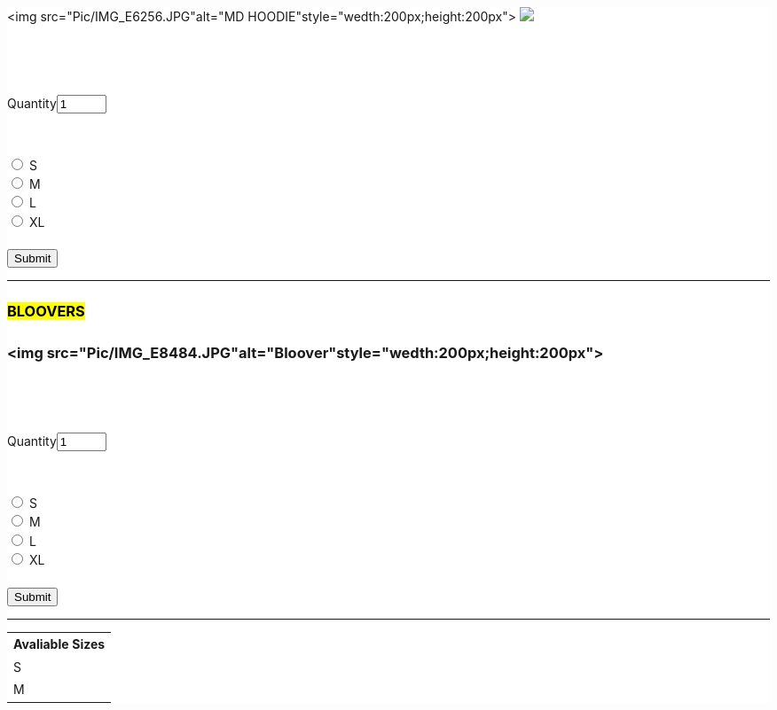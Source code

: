 <img src="Pic/IMG_E6256.JPG"alt="MD HOODIE"style="wedth:200px;height:200px"> <img src="Pic/IMG_E6255.JPG" style="wedth:200px;height:200px">
<h2 style="color:white">Price:16.000KD</h2>
<form><label for="Quantity">Quantity</label><input type="number" id="Quantity" name="quantity" min="1" max="10" value="1"></form>

<p style="color:white"><ins>Choose Size</ins></p>
<form action="/action_page.php">
<input type="radio" id="S" name="Size" value="S">
<label for="S">S</label><br>
<input type="radio" id="S" name="Size" value="M">
<label for="M">M</label><br>
<input type="radio" id="L" name="Size" value="L">
<label for="L">L</label><br>
<input type="radio" id="XL" name="Size" value="XL">
<label for="XL">XL</label><br><br>
<input type="submit" value="Submit">
</form>

<hr>

<h3 id="Bloover"><mark>BLOOVERS</mark><h3>

<img src="Pic/IMG_E8484.JPG"alt="Bloover"style="wedth:200px;height:200px">
<h2 style="color:white">Price:15.000KD</h2>
<form><label for="Quantity">Quantity</label><input type="number" id="Quantity" name="quantity" min="1" max="10" value="1"></form>

<p style="color:white"><ins>Choose Size</ins></p>
<form action="/action_page.php">
<input type="radio" id="S" name="Size" value="S">
<label for="S">S</label><br>
<input type="radio" id="S" name="Size" value="M">
<label for="M">M</label><br>
<input type="radio" id="L" name="Size" value="L">
<label for="L">L</label><br>
<input type="radio" id="XL" name="Size" value="XL">
<label for="XL">XL</label><br><br>
<input type="submit" value="Submit">
</form>



</iframe>
<hr>

<table style="width:40%">
<tr>
<th>Avaliable Sizes</th>
</tr>
<tr>
<td>S</td>
</tr>

<tr>
<td>M</td>
</tr>

